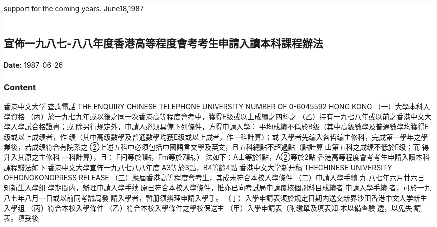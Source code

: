 support
for
the
coming
years.
June18,1987

---

## 宣佈一九八七-八八年度香港高等程度會考考生申請入讀本科課程辦法

**Date:** 1987-06-26

### Content

香港中文大学
查詢電話
THE
ENQUIRY
CHINESE
TELEPHONE
UNIVERSITY
NUMBER
OF
0-6045592
HONG
KONG
（一）大學本科入學資格
（丙）於一九七九年或以後之同一次香港高等程度會考中，獲得E级或以上成續之四科之
（乙）持有一九七八年或以前之香港中文大學入學試合格證書；或
除另行规定外，申請人必须具備下列條件，方得申請入學：
平均成續不低於B级（其中高級數學及普通數學均獲得E级或以上成绩者，作
绩（其中高级數學及普通數學均獲E级或以上成者，作一科計算）；或
入學者先编入各哲编主修科，完成第一學年之學業後，若成绩符合有院系之
②上述五科中必须包括中國語言文學及英文，且五科總點不超過點（點計算
山第五科之成绩不低於F级；而
得升入其原之主修科
一科計算），且：
F间等於1點，Fm等於7點。）
法如下：A山等於1點，A②等於2點
香港高等程度會考考生申請入讀本科課程瓣法如下
香港中文大學宣怖一九八七八八年度
A3等於3點，B4等龄4點
香港中文大学新开稿
THECHINESE
UNIVERSITY
OFHONGKONGPRESS RELEASE
（三）應屆香港高等程度會考生，其成未符合本校入學條件
（二）申請入學手續
九
八七年六月廿六日
知新生入學组
學期間内，辦理申請入學手续
原已符合本校入學條件，惟亦已向考試局申請覆核個别科目成續者
申請入學手續
者，可於一九八七年八月一日或以前同考誠局發
請入學者，暂册须辨理申請入學手。
（丁）入學申請表须於规定日期内送交新界沙田香港中文大学新生入學组
（丙）符合本校入學條件
（乙）符合本校入學條件之學校保送生
（甲）入學申請表（附缴單及填表知
本以備查驗
透，以免失
請表。填妥後
